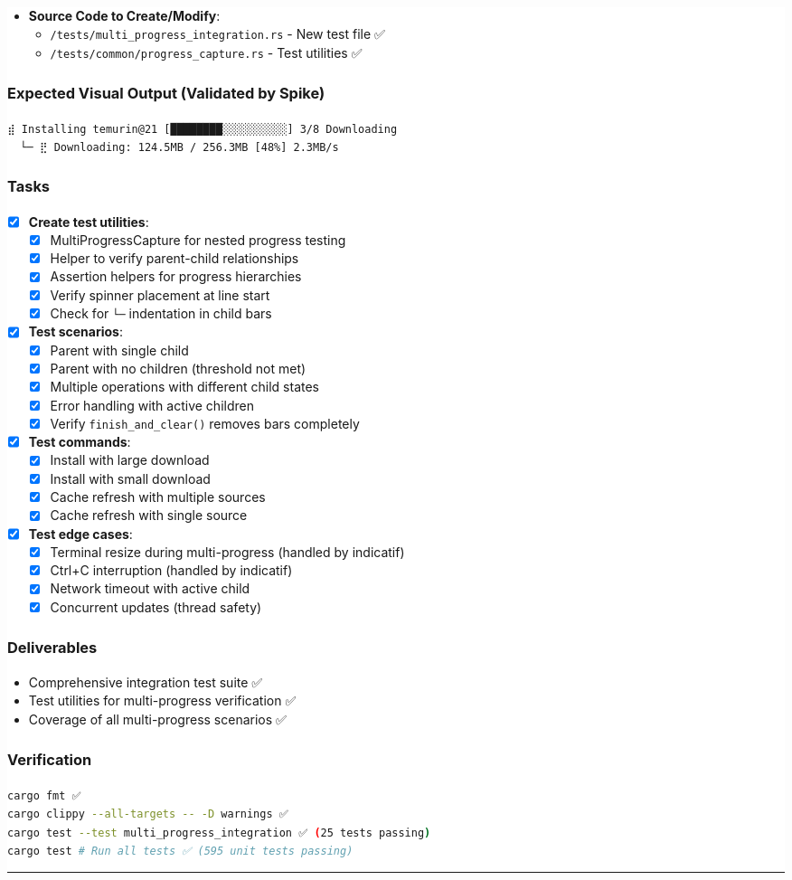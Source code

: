 - **Source Code to Create/Modify**:
  - `/tests/multi_progress_integration.rs` - New test file ✅
  - `/tests/common/progress_capture.rs` - Test utilities ✅

### Expected Visual Output (Validated by Spike)

```
⣾ Installing temurin@21 [████████░░░░░░░░░░] 3/8 Downloading
  └─ ⣟ Downloading: 124.5MB / 256.3MB [48%] 2.3MB/s
```

### Tasks

- [x] **Create test utilities**:
  - [x] MultiProgressCapture for nested progress testing
  - [x] Helper to verify parent-child relationships
  - [x] Assertion helpers for progress hierarchies
  - [x] Verify spinner placement at line start
  - [x] Check for `└─` indentation in child bars
- [x] **Test scenarios**:
  - [x] Parent with single child
  - [x] Parent with no children (threshold not met)
  - [x] Multiple operations with different child states
  - [x] Error handling with active children
  - [x] Verify `finish_and_clear()` removes bars completely
- [x] **Test commands**:
  - [x] Install with large download
  - [x] Install with small download
  - [x] Cache refresh with multiple sources
  - [x] Cache refresh with single source
- [x] **Test edge cases**:
  - [x] Terminal resize during multi-progress (handled by indicatif)
  - [x] Ctrl+C interruption (handled by indicatif)
  - [x] Network timeout with active child
  - [x] Concurrent updates (thread safety)

### Deliverables

- Comprehensive integration test suite ✅
- Test utilities for multi-progress verification ✅
- Coverage of all multi-progress scenarios ✅

### Verification

```bash
cargo fmt ✅
cargo clippy --all-targets -- -D warnings ✅
cargo test --test multi_progress_integration ✅ (25 tests passing)
cargo test # Run all tests ✅ (595 unit tests passing)
```

---
